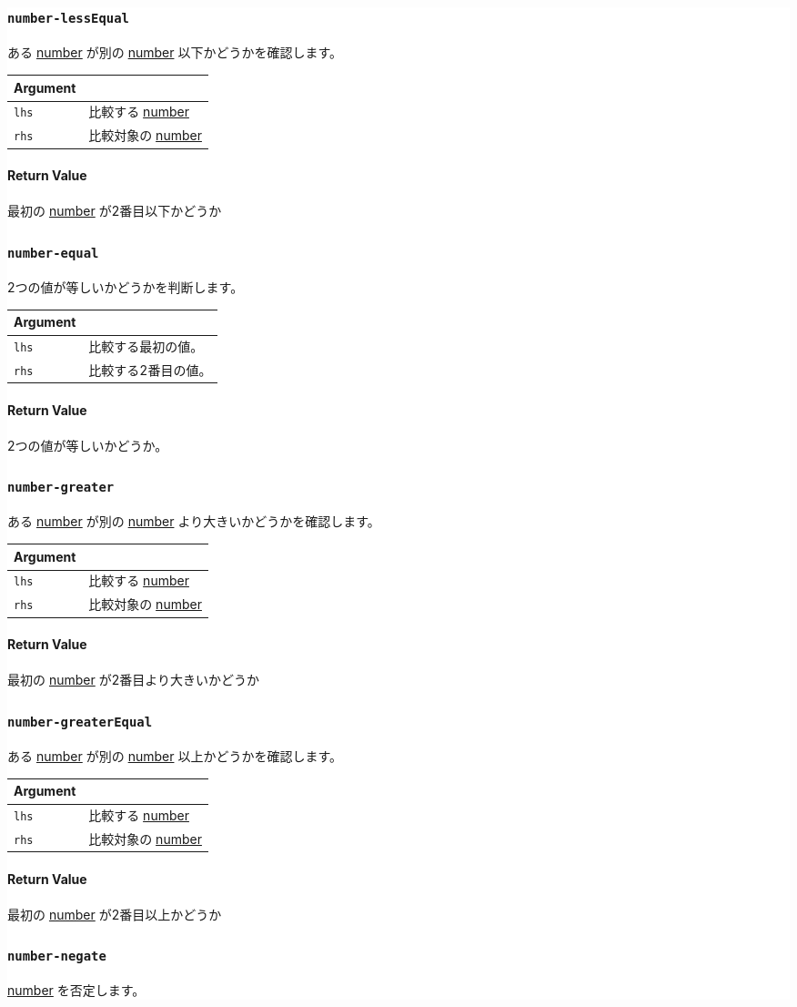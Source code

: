 <h3 id="number-lessEqual"><code>number-lessEqual</code></h3>

ある [number](number.md) が別の [number](number.md) 以下かどうかを確認します。

| Argument |  |
| :--- | :--- |
| `lhs` | 比較する [number](number.md) |
| `rhs` | 比較対象の [number](number.md) |

#### Return Value
最初の [number](number.md) が2番目以下かどうか

<h3 id="number-equal"><code>number-equal</code></h3>

2つの値が等しいかどうかを判断します。

| Argument |  |
| :--- | :--- |
| `lhs` | 比較する最初の値。 |
| `rhs` | 比較する2番目の値。 |

#### Return Value
2つの値が等しいかどうか。

<h3 id="number-greater"><code>number-greater</code></h3>

ある [number](number.md) が別の [number](number.md) より大きいかどうかを確認します。

| Argument |  |
| :--- | :--- |
| `lhs` | 比較する [number](number.md) |
| `rhs` | 比較対象の [number](number.md) |

#### Return Value
最初の [number](number.md) が2番目より大きいかどうか

<h3 id="number-greaterEqual"><code>number-greaterEqual</code></h3>

ある [number](number.md) が別の [number](number.md) 以上かどうかを確認します。

| Argument |  |
| :--- | :--- |
| `lhs` | 比較する [number](number.md) |
| `rhs` | 比較対象の [number](number.md) |

#### Return Value
最初の [number](number.md) が2番目以上かどうか

<h3 id="number-negate"><code>number-negate</code></h3>

[number](number.md) を否定します。
